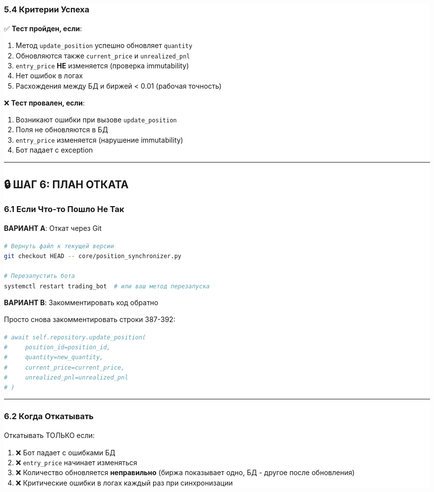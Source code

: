 
### 5.4 Критерии Успеха

✅ **Тест пройден, если**:
1. Метод `update_position` успешно обновляет `quantity`
2. Обновляются также `current_price` и `unrealized_pnl`
3. `entry_price` **НЕ** изменяется (проверка immutability)
4. Нет ошибок в логах
5. Расхождения между БД и биржей < 0.01 (рабочая точность)

❌ **Тест провален, если**:
1. Возникают ошибки при вызове `update_position`
2. Поля не обновляются в БД
3. `entry_price` изменяется (нарушение immutability)
4. Бот падает с exception

---

## 🔒 ШАГ 6: ПЛАН ОТКАТА

### 6.1 Если Что-то Пошло Не Так

**ВАРИАНТ A**: Откат через Git

```bash
# Вернуть файл к текущей версии
git checkout HEAD -- core/position_synchronizer.py

# Перезапустить бота
systemctl restart trading_bot  # или ваш метод перезапуска
```

**ВАРИАНТ B**: Закомментировать код обратно

Просто снова закомментировать строки 387-392:

```python
# await self.repository.update_position(
#     position_id=position_id,
#     quantity=new_quantity,
#     current_price=current_price,
#     unrealized_pnl=unrealized_pnl
# )
```

---

### 6.2 Когда Откатывать

Откатывать ТОЛЬКО если:
1. ❌ Бот падает с ошибками БД
2. ❌ `entry_price` начинает изменяться
3. ❌ Количество обновляется **неправильно** (биржа показывает одно, БД - другое после обновления)
4. ❌ Критические ошибки в логах каждый раз при синхронизации
